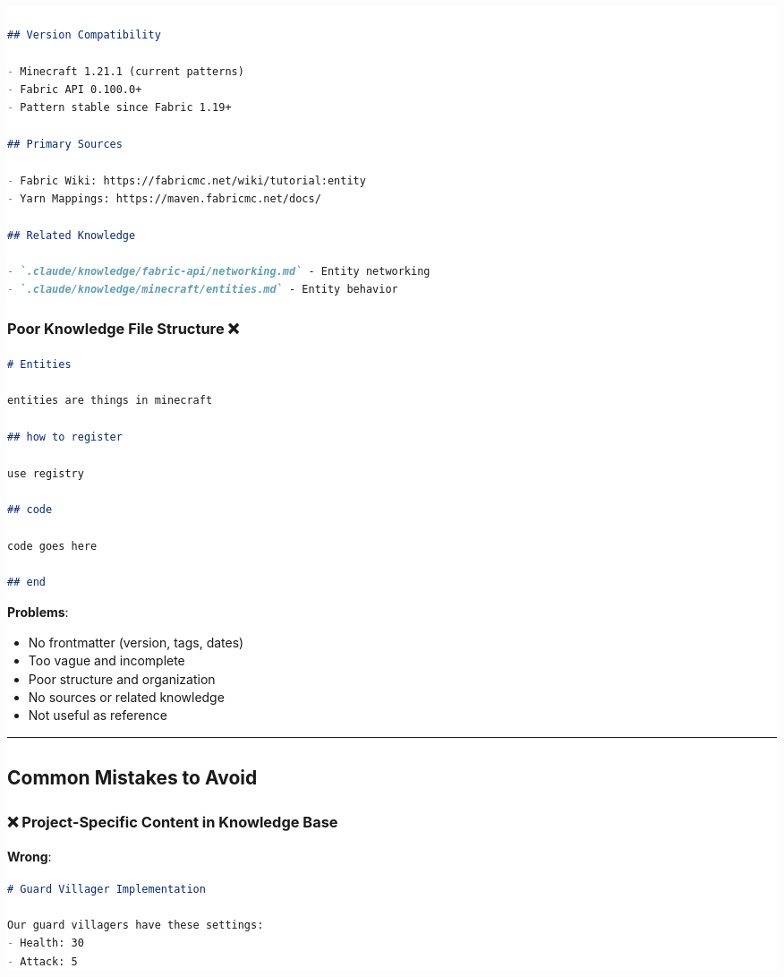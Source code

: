 ```markdown

## Version Compatibility

- Minecraft 1.21.1 (current patterns)
- Fabric API 0.100.0+
- Pattern stable since Fabric 1.19+

## Primary Sources

- Fabric Wiki: https://fabricmc.net/wiki/tutorial:entity
- Yarn Mappings: https://maven.fabricmc.net/docs/

## Related Knowledge

- `.claude/knowledge/fabric-api/networking.md` - Entity networking
- `.claude/knowledge/minecraft/entities.md` - Entity behavior
```

### Poor Knowledge File Structure ❌

```markdown
# Entities

entities are things in minecraft

## how to register

use registry

## code

code goes here

## end
```

**Problems**:
- No frontmatter (version, tags, dates)
- Too vague and incomplete
- Poor structure and organization
- No sources or related knowledge
- Not useful as reference

---

## Common Mistakes to Avoid

### ❌ Project-Specific Content in Knowledge Base

**Wrong**:
```markdown
# Guard Villager Implementation

Our guard villagers have these settings:
- Health: 30
- Attack: 5
```
